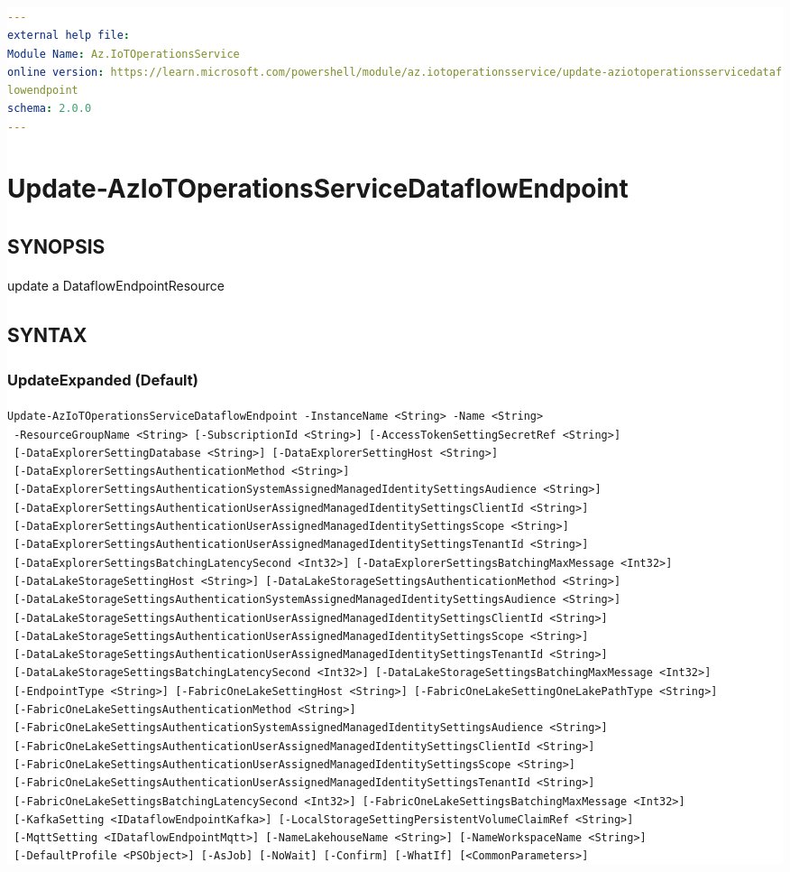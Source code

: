```yaml
---
external help file:
Module Name: Az.IoTOperationsService
online version: https://learn.microsoft.com/powershell/module/az.iotoperationsservice/update-aziotoperationsservicedataflowendpoint
schema: 2.0.0
---
```


# Update-AzIoTOperationsServiceDataflowEndpoint

## SYNOPSIS
update a DataflowEndpointResource

## SYNTAX

### UpdateExpanded (Default)
```
Update-AzIoTOperationsServiceDataflowEndpoint -InstanceName <String> -Name <String>
 -ResourceGroupName <String> [-SubscriptionId <String>] [-AccessTokenSettingSecretRef <String>]
 [-DataExplorerSettingDatabase <String>] [-DataExplorerSettingHost <String>]
 [-DataExplorerSettingsAuthenticationMethod <String>]
 [-DataExplorerSettingsAuthenticationSystemAssignedManagedIdentitySettingsAudience <String>]
 [-DataExplorerSettingsAuthenticationUserAssignedManagedIdentitySettingsClientId <String>]
 [-DataExplorerSettingsAuthenticationUserAssignedManagedIdentitySettingsScope <String>]
 [-DataExplorerSettingsAuthenticationUserAssignedManagedIdentitySettingsTenantId <String>]
 [-DataExplorerSettingsBatchingLatencySecond <Int32>] [-DataExplorerSettingsBatchingMaxMessage <Int32>]
 [-DataLakeStorageSettingHost <String>] [-DataLakeStorageSettingsAuthenticationMethod <String>]
 [-DataLakeStorageSettingsAuthenticationSystemAssignedManagedIdentitySettingsAudience <String>]
 [-DataLakeStorageSettingsAuthenticationUserAssignedManagedIdentitySettingsClientId <String>]
 [-DataLakeStorageSettingsAuthenticationUserAssignedManagedIdentitySettingsScope <String>]
 [-DataLakeStorageSettingsAuthenticationUserAssignedManagedIdentitySettingsTenantId <String>]
 [-DataLakeStorageSettingsBatchingLatencySecond <Int32>] [-DataLakeStorageSettingsBatchingMaxMessage <Int32>]
 [-EndpointType <String>] [-FabricOneLakeSettingHost <String>] [-FabricOneLakeSettingOneLakePathType <String>]
 [-FabricOneLakeSettingsAuthenticationMethod <String>]
 [-FabricOneLakeSettingsAuthenticationSystemAssignedManagedIdentitySettingsAudience <String>]
 [-FabricOneLakeSettingsAuthenticationUserAssignedManagedIdentitySettingsClientId <String>]
 [-FabricOneLakeSettingsAuthenticationUserAssignedManagedIdentitySettingsScope <String>]
 [-FabricOneLakeSettingsAuthenticationUserAssignedManagedIdentitySettingsTenantId <String>]
 [-FabricOneLakeSettingsBatchingLatencySecond <Int32>] [-FabricOneLakeSettingsBatchingMaxMessage <Int32>]
 [-KafkaSetting <IDataflowEndpointKafka>] [-LocalStorageSettingPersistentVolumeClaimRef <String>]
 [-MqttSetting <IDataflowEndpointMqtt>] [-NameLakehouseName <String>] [-NameWorkspaceName <String>]
 [-DefaultProfile <PSObject>] [-AsJob] [-NoWait] [-Confirm] [-WhatIf] [<CommonParameters>]
```
